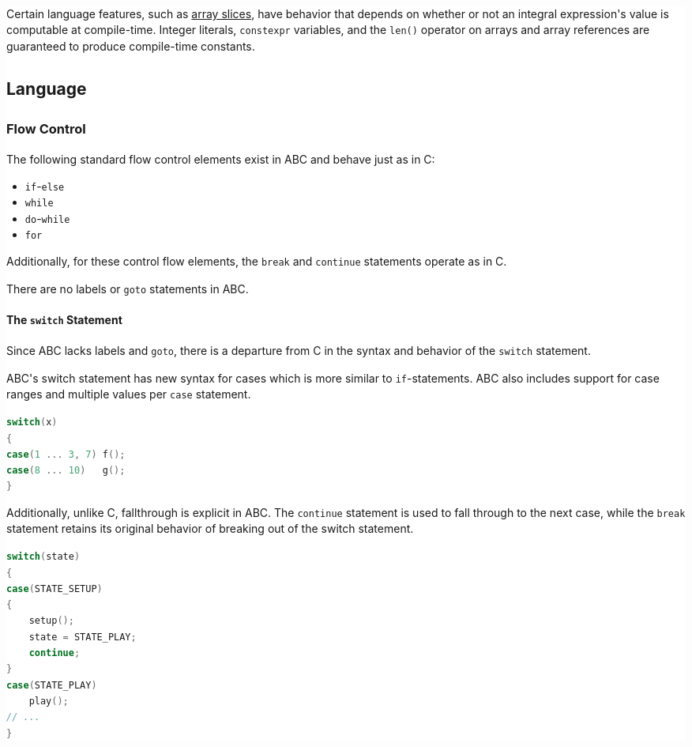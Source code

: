 Certain language features, such as [array slices](#array-slices), have behavior that depends on whether or not an integral expression's value is computable at compile-time. Integer literals,  `constexpr` variables, and the `len()` operator on arrays and array references are guaranteed to produce compile-time constants.

## Language

### Flow Control

The following standard flow control elements exist in ABC and behave just as in C:
- `if`-`else`
- `while`
- `do`-`while`
- `for`

Additionally, for these control flow elements, the `break` and `continue` statements operate as in C.

There are no labels or `goto` statements in ABC.

#### The `switch` Statement

Since ABC lacks labels and `goto`, there is a departure from C in the syntax and behavior of the `switch` statement.

ABC's switch statement has new syntax for cases which is more similar to `if`-statements. ABC also includes support for case ranges and multiple values per `case` statement.

```c
switch(x)
{
case(1 ... 3, 7) f();
case(8 ... 10)   g();
}
```

Additionally, unlike C, fallthrough is explicit in ABC. The `continue` statement is used to fall through to the next case, while the `break` statement retains its original behavior of breaking out of the switch statement.

```c
switch(state)
{
case(STATE_SETUP)
{
    setup();
    state = STATE_PLAY;
    continue;
}
case(STATE_PLAY)
    play();
// ...
}
```

